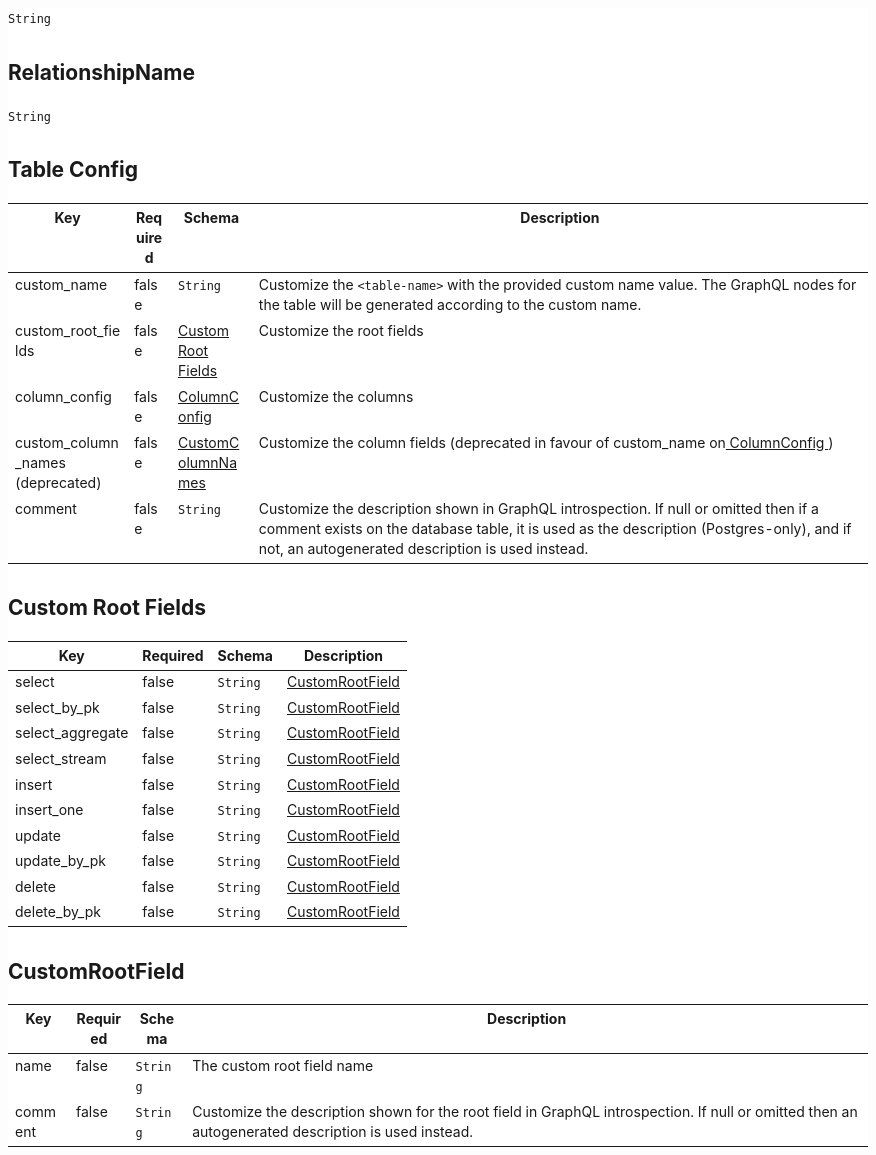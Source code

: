 `String`

## RelationshipName​

`String`

## Table Config​

| Key | Required | Schema | Description |
|---|---|---|---|
| custom_name | false |  `String`  | Customize the `<table-name>` with the provided custom name value. The GraphQL nodes for the table will be generated according to the custom name. |
| custom_root_fields | false | [ Custom Root Fields ](https://hasura.io/docs/latest/api-reference/syntax-defs/#logicalmodelname/#custom-root-fields) | Customize the root fields |
| column_config | false | [ ColumnConfig ](https://hasura.io/docs/latest/api-reference/syntax-defs/#logicalmodelname/#columnconfig) | Customize the columns |
| custom_column_names (deprecated) | false | [ CustomColumnNames ](https://hasura.io/docs/latest/api-reference/syntax-defs/#logicalmodelname/#customcolumnnames) | Customize the column fields (deprecated in favour of custom_name on[ ColumnConfig ](https://hasura.io/docs/latest/api-reference/syntax-defs/#logicalmodelname/#columnconfig)) |
| comment | false |  `String`  | Customize the description shown in GraphQL introspection. If null or omitted then if a comment exists on the database table, it is used as the description (Postgres-only), and if not, an autogenerated description is used instead. |


## Custom Root Fields​

| Key | Required | Schema | Description |
|---|---|---|---|
| select | false |  `String` |[ CustomRootField ](https://hasura.io/docs/latest/api-reference/syntax-defs/#logicalmodelname/#customrootfield) | Customize the `<table-name>` root field. Using a `String` customizes the field name. |
| select_by_pk | false |  `String` |[ CustomRootField ](https://hasura.io/docs/latest/api-reference/syntax-defs/#logicalmodelname/#customrootfield) | Customize the `<table-name>_ by_ pk` root field. Using a `String` customizes the field name. |
| select_aggregate | false |  `String` |[ CustomRootField ](https://hasura.io/docs/latest/api-reference/syntax-defs/#logicalmodelname/#customrootfield) | Customize the `<table-name>_ aggregate` root field. Using a `String` customizes the field name. |
| select_stream | false |  `String` |[ CustomRootField ](https://hasura.io/docs/latest/api-reference/syntax-defs/#logicalmodelname/#customrootfield) | Customize the `<table-name>_ stream` root field. Using a `String` customizes the field name. |
| insert | false |  `String` |[ CustomRootField ](https://hasura.io/docs/latest/api-reference/syntax-defs/#logicalmodelname/#customrootfield) | Customize the `insert_ <table-name>` root field. Using a `String` customizes the field name. |
| insert_one | false |  `String` |[ CustomRootField ](https://hasura.io/docs/latest/api-reference/syntax-defs/#logicalmodelname/#customrootfield) | Customize the `insert_ <table-name>_ one` root field. Using a `String` customizes the field name. |
| update | false |  `String` |[ CustomRootField ](https://hasura.io/docs/latest/api-reference/syntax-defs/#logicalmodelname/#customrootfield) | Customize the `update_ <table-name>` root field. Using a `String` customizes the field name. |
| update_by_pk | false |  `String` |[ CustomRootField ](https://hasura.io/docs/latest/api-reference/syntax-defs/#logicalmodelname/#customrootfield) | Customize the `update_ <table-name>_ by_ pk` root field. Using a `String` customizes the field name. |
| delete | false |  `String` |[ CustomRootField ](https://hasura.io/docs/latest/api-reference/syntax-defs/#logicalmodelname/#customrootfield) | Customize the `delete_ <table-name>` root field. Using a `String` customizes the field name. |
| delete_by_pk | false |  `String` |[ CustomRootField ](https://hasura.io/docs/latest/api-reference/syntax-defs/#logicalmodelname/#customrootfield) | Customize the `delete_ <table-name>_ by_ pk` root field. Using a `String` customizes the field name. |


## CustomRootField​

| Key | Required | Schema | Description |
|---|---|---|---|
| name | false |  `String`  | The custom root field name |
| comment | false |  `String`  | Customize the description shown for the root field in GraphQL introspection. If null or omitted then an autogenerated description is used instead. |
